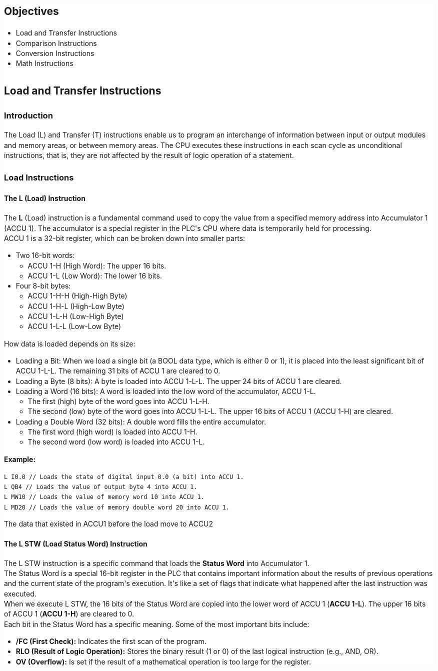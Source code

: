 ## Objectives
- Load and Transfer Instructions
- Comparison Instructions
- Conversion Instructions
- Math Instructions

## Load and Transfer Instructions
### Introduction
The Load (L) and Transfer (T) instructions enable us to program an interchange of information between input or output modules and memory areas, or between memory areas. The CPU executes these instructions in each scan cycle as unconditional instructions, that is, they are not affected by the result of logic operation of a statement.
### Load Instructions
#### The L (Load) Instruction
The **L** (Load) instruction is a fundamental command used to copy the value from a specified memory address into Accumulator 1 (ACCU 1). The accumulator is a special register in the PLC's CPU where data is temporarily held for processing.   
ACCU 1 is a 32-bit register, which can be broken down into smaller parts:
- Two 16-bit words:
    - ACCU 1-H (High Word): The upper 16 bits.
    - ACCU 1-L (Low Word): The lower 16 bits.
- Four 8-bit bytes:
    - ACCU 1-H-H (High-High Byte)
    - ACCU 1-H-L (High-Low Byte)
    - ACCU 1-L-H (Low-High Byte)
    - ACCU 1-L-L (Low-Low Byte)

How data is loaded depends on its size:
- Loading a Bit: When we load a single bit (a BOOL data type, which is either 0 or 1), it is placed into the least significant bit of ACCU 1-L-L. The remaining 31 bits of ACCU 1 are cleared to 0.  
- Loading a Byte (8 bits): A byte is loaded into ACCU 1-L-L. The upper 24 bits of ACCU 1 are cleared.
- Loading a Word (16 bits): A word is loaded into the low word of the accumulator, ACCU 1-L.
    - The first (high) byte of the word goes into ACCU 1-L-H.
    - The second (low) byte of the word goes into ACCU 1-L-L. The upper 16 bits of ACCU 1 (ACCU 1-H) are cleared.
- Loading a Double Word (32 bits): A double word fills the entire accumulator.
    - The first word (high word) is loaded into ACCU 1-H.
    - The second word (low word) is loaded into ACCU 1-L.

**Example:**
```
L I0.0 // Loads the state of digital input 0.0 (a bit) into ACCU 1.
L QB4 // Loads the value of output byte 4 into ACCU 1.
L MW10 // Loads the value of memory word 10 into ACCU 1.    
L MD20 // Loads the value of memory double word 20 into ACCU 1.
``` 
The data that existed in ACCU1 before the load move to ACCU2
#### The L STW (Load Status Word) Instruction
The L STW instruction is a specific command that loads the **Status Word** into Accumulator 1.  
The Status Word is a special 16-bit register in the PLC that contains important information about the results of previous operations and the current state of the program's execution. It's like a set of flags that indicate what happened after the last instruction was executed.  
When we execute L STW, the 16 bits of the Status Word are copied into the lower word of ACCU 1 (**ACCU 1-L**). The upper 16 bits of ACCU 1 (**ACCU 1-H**) are cleared to 0.  
Each bit in the Status Word has a specific meaning. Some of the most important bits include:  
- **/FC (First Check):** Indicates the first scan of the program.
- **RLO (Result of Logic Operation):** Stores the binary result (1 or 0) of the last logical instruction (e.g., AND, OR).
- **OV (Overflow):** Is set if the result of a mathematical operation is too large for the register.